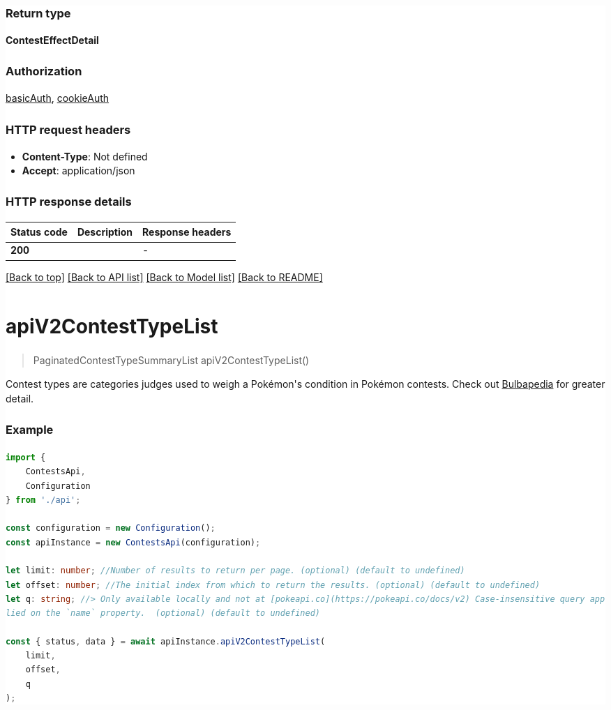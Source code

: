 
### Return type

**ContestEffectDetail**

### Authorization

[basicAuth](../README.md#basicAuth), [cookieAuth](../README.md#cookieAuth)

### HTTP request headers

 - **Content-Type**: Not defined
 - **Accept**: application/json


### HTTP response details
| Status code | Description | Response headers |
|-------------|-------------|------------------|
|**200** |  |  -  |

[[Back to top]](#) [[Back to API list]](../README.md#documentation-for-api-endpoints) [[Back to Model list]](../README.md#documentation-for-models) [[Back to README]](../README.md)

# **apiV2ContestTypeList**
> PaginatedContestTypeSummaryList apiV2ContestTypeList()

Contest types are categories judges used to weigh a Pokémon\'s condition in Pokémon contests. Check out [Bulbapedia](http://bulbapedia.bulbagarden.net/wiki/Contest_condition) for greater detail.

### Example

```typescript
import {
    ContestsApi,
    Configuration
} from './api';

const configuration = new Configuration();
const apiInstance = new ContestsApi(configuration);

let limit: number; //Number of results to return per page. (optional) (default to undefined)
let offset: number; //The initial index from which to return the results. (optional) (default to undefined)
let q: string; //> Only available locally and not at [pokeapi.co](https://pokeapi.co/docs/v2) Case-insensitive query applied on the `name` property.  (optional) (default to undefined)

const { status, data } = await apiInstance.apiV2ContestTypeList(
    limit,
    offset,
    q
);
```
